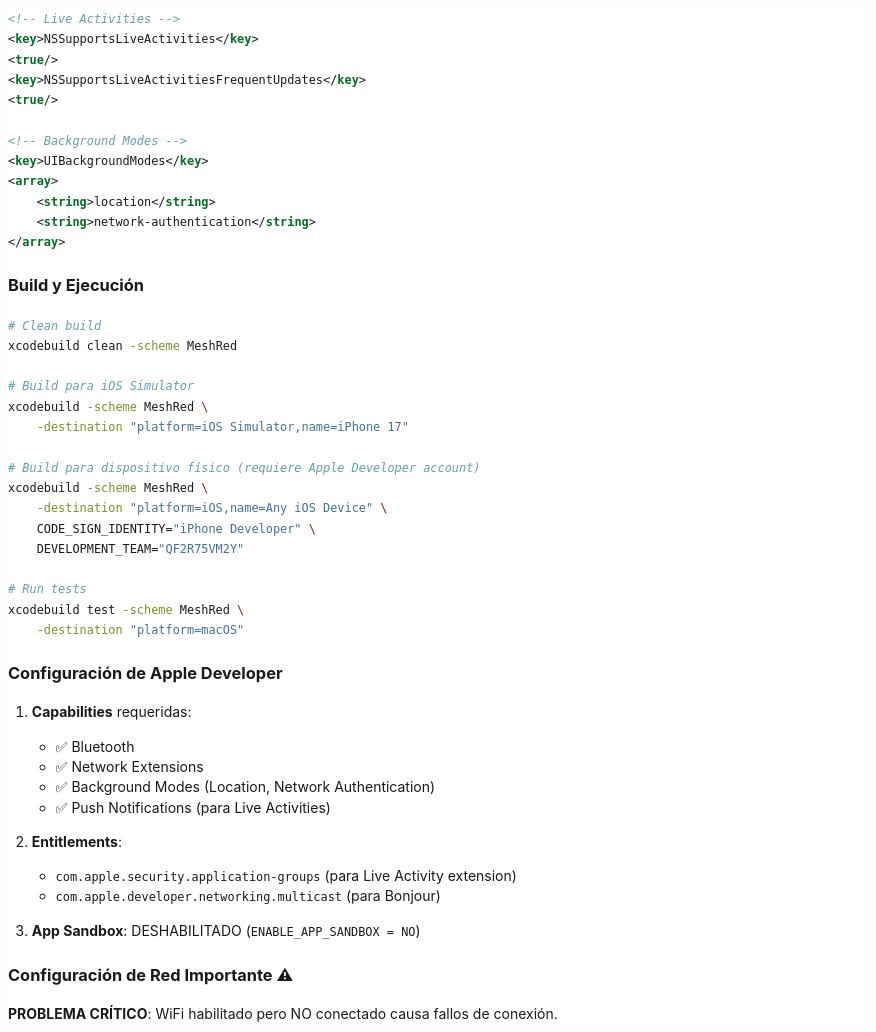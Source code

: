 ```xml
<!-- Live Activities -->
<key>NSSupportsLiveActivities</key>
<true/>
<key>NSSupportsLiveActivitiesFrequentUpdates</key>
<true/>

<!-- Background Modes -->
<key>UIBackgroundModes</key>
<array>
    <string>location</string>
    <string>network-authentication</string>
</array>
```

### Build y Ejecución

```bash
# Clean build
xcodebuild clean -scheme MeshRed

# Build para iOS Simulator
xcodebuild -scheme MeshRed \
    -destination "platform=iOS Simulator,name=iPhone 17"

# Build para dispositivo físico (requiere Apple Developer account)
xcodebuild -scheme MeshRed \
    -destination "platform=iOS,name=Any iOS Device" \
    CODE_SIGN_IDENTITY="iPhone Developer" \
    DEVELOPMENT_TEAM="QF2R75VM2Y"

# Run tests
xcodebuild test -scheme MeshRed \
    -destination "platform=macOS"
```

### Configuración de Apple Developer

1. **Capabilities** requeridas:
   - ✅ Bluetooth
   - ✅ Network Extensions
   - ✅ Background Modes (Location, Network Authentication)
   - ✅ Push Notifications (para Live Activities)

2. **Entitlements**:
   - `com.apple.security.application-groups` (para Live Activity extension)
   - `com.apple.developer.networking.multicast` (para Bonjour)

3. **App Sandbox**: DESHABILITADO (`ENABLE_APP_SANDBOX = NO`)

### Configuración de Red Importante ⚠️

**PROBLEMA CRÍTICO**: WiFi habilitado pero NO conectado causa fallos de conexión.
